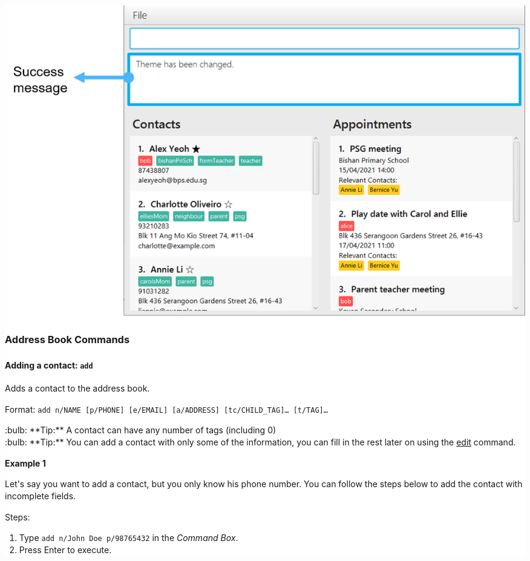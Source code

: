 ![theme_1](images/theme_1.png)
   
### Address Book Commands

#### Adding a contact: **`add`**

Adds a contact to the address book.

Format: `add n/NAME [p/PHONE] [e/EMAIL] [a/ADDRESS] [tc/CHILD_TAG]…​ [t/TAG]…​`

<div markdown="span" class="alert alert-primary">:bulb: **Tip:**
A contact can have any number of tags (including 0)
</div>

<div markdown="span" class="alert alert-primary">:bulb: **Tip:**
You can add a contact with only some of the information, you can fill in the rest later on using
the <a href="#editing-a-contact--edit">edit</a> command.
</div>

**Example 1**

Let's say you want to add a contact, but you only know his phone number.
You can follow the steps below to add the contact with incomplete fields.

Steps:
1. Type `add n/John Doe p/98765432` in the *Command Box*.
2. Press Enter to execute.
